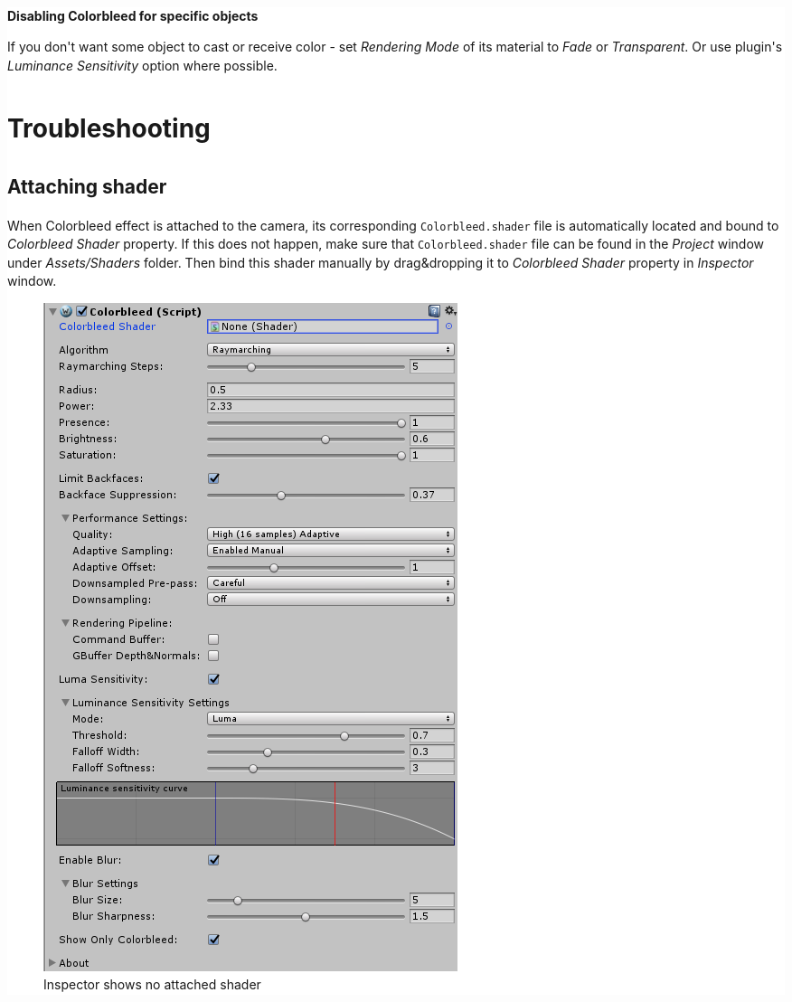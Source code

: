 **Disabling Colorbleed for specific objects**

If you don't want some object to cast or receive color - set *Rendering Mode* of its material to *Fade* or *Transparent*. Or use plugin's *Luminance Sensitivity* option where possible.

# Troubleshooting

## Attaching shader

When Colorbleed effect is attached to the camera, its corresponding `Colorbleed.shader` file is automatically located and bound to *Colorbleed Shader* property. If this does not happen, make sure that `Colorbleed.shader` file can be found in the *Project* window under *Assets/Shaders* folder. Then bind this shader manually by drag&dropping it to *Colorbleed Shader* property in *Inspector* window.

<figure>
<a href="noshader.png"><img src="noshader.png" alt="no shader attached" title="No shader attached"/></a>
<figcaption>Inspector shows no attached shader</figcaption>
</figure>
<figure>